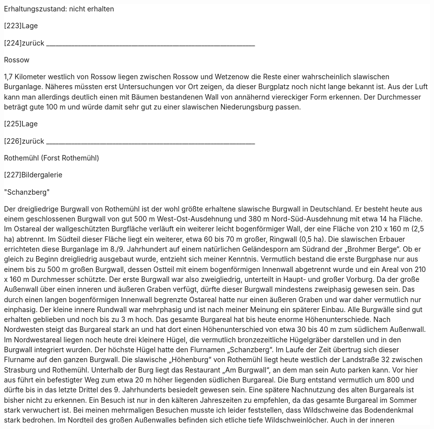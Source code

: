    Erhaltungszustand: nicht erhalten

   [223]Lage

   [224]zurück
     __________________________________________________________________

   Rossow

   1,7 Kilometer westlich von Rossow liegen zwischen Rossow und Wetzenow
   die Reste einer wahrscheinlich slawischen Burganlage. Näheres müssten
   erst Untersuchungen vor Ort zeigen, da dieser Burgplatz noch nicht
   lange bekannt ist. Aus der Luft kann man allerdings deutlich einen mit
   Bäumen bestandenen Wall von annähernd viereckiger Form erkennen. Der
   Durchmesser beträgt gute 100 m und würde damit sehr gut zu einer
   slawischen Niederungsburg passen.

   [225]Lage

   [226]zurück
     __________________________________________________________________

   Rothemühl (Forst Rothemühl)

   [227]Bildergalerie

   "Schanzberg"

   Der dreigliedrige Burgwall von Rothemühl ist der wohl größte erhaltene
   slawische Burgwall in Deutschland. Er besteht heute aus einem
   geschlossenen Burgwall von gut 500 m West-Ost-Ausdehnung und 380 m
   Nord-Süd-Ausdehnung mit etwa 14 ha Fläche. Im Ostareal der
   wallgeschützten Burgfläche verläuft ein weiterer leicht bogenförmiger
   Wall, der eine Fläche von 210 x 160 m (2,5 ha) abtrennt. Im Südteil
   dieser Fläche liegt ein weiterer, etwa 60 bis 70 m großer, Ringwall
   (0,5 ha). Die slawischen Erbauer errichteten diese Burganlage im 8./9.
   Jahrhundert auf einem natürlichen Geländesporn am Südrand der „Brohmer
   Berge“. Ob er gleich zu Beginn dreigliedrig ausgebaut wurde, entzieht
   sich meiner Kenntnis. Vermutlich bestand die erste Burgphase nur aus
   einem bis zu 500 m großen Burgwall, dessen Ostteil mit einem
   bogenförmigen Innenwall abgetrennt wurde und ein Areal von 210 x 160 m
   Durchmesser schützte. Der erste Burgwall war also zweigliedrig,
   unterteilt in Haupt- und großer Vorburg. Da der große Außenwall über
   einen inneren und äußeren Graben verfügt, dürfte dieser Burgwall
   mindestens zweiphasig gewesen sein. Das durch einen langen
   bogenförmigen Innenwall begrenzte Ostareal hatte nur einen äußeren
   Graben und war daher vermutlich nur einphasig. Der kleine innere
   Rundwall war mehrphasig und ist nach meiner Meinung ein späterer
   Einbau. Alle Burgwälle sind gut erhalten geblieben und noch bis zu 3 m
   hoch. Das gesamte Burgareal hat bis heute enorme Höhenunterschiede.
   Nach Nordwesten steigt das Burgareal stark an und hat dort einen
   Höhenunterschied von etwa 30 bis 40 m zum südlichem Außenwall. Im
   Nordwestareal liegen noch heute drei kleinere Hügel, die vermutlich
   bronzezeitliche Hügelgräber darstellen und in den Burgwall integriert
   wurden. Der höchste Hügel hatte den Flurnamen „Schanzberg“. Im Laufe
   der Zeit übertrug sich dieser Flurname auf den ganzen Burgwall. Die
   slawische „Höhenburg“ von Rothemühl liegt heute westlich der Landstraße
   32 zwischen Strasburg und Rothemühl. Unterhalb der Burg liegt das
   Restaurant „Am Burgwall“, an dem man sein Auto parken kann. Vor hier
   aus führt ein befestigter Weg zum etwa 20 m höher liegenden südlichen
   Burgareal. Die Burg entstand vermutlich um 800 und dürfte bis in das
   letzte Drittel des 9. Jahrhunderts besiedelt gewesen sein. Eine spätere
   Nachnutzung des alten Burgareals ist bisher nicht zu erkennen. Ein
   Besuch ist nur in den kälteren Jahreszeiten zu empfehlen, da das
   gesamte Burgareal im Sommer stark verwuchert ist. Bei meinen
   mehrmaligen Besuchen musste ich leider feststellen, dass Wildschweine
   das Bodendenkmal stark bedrohen. Im Nordteil des großen Außenwalles
   befinden sich etliche tiefe Wildschweinlöcher. Auch in der inneren